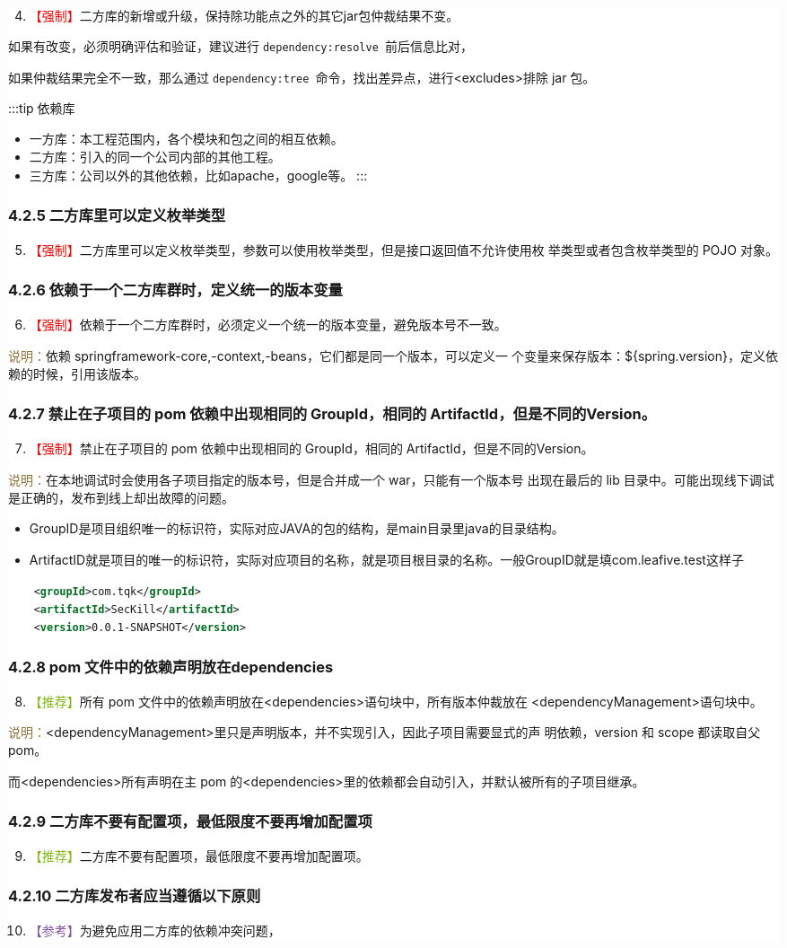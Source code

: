 4. <font color='red'>【强制】</font>二方库的新增或升级，保持除功能点之外的其它jar包仲裁结果不变。

如果有改变，必须明确评估和验证，建议进行 `dependency:resolve `前后信息比对，

如果仲裁结果完全不一致，那么通过 `dependency:tree `命令，找出差异点，进行&lt;excludes&gt;排除 jar 包。

:::tip 依赖库
- 一方库：本工程范围内，各个模块和包之间的相互依赖。
- 二方库：引入的同一个公司内部的其他工程。
- 三方库：公司以外的其他依赖，比如apache，google等。
:::

### 4.2.5 二方库里可以定义枚举类型

5. <font color='red'>【强制】</font>二方库里可以定义枚举类型，参数可以使用枚举类型，但是接口返回值不允许使用枚
举类型或者包含枚举类型的 POJO 对象。

### 4.2.6 依赖于一个二方库群时，定义统一的版本变量
6. <font color='red'>【强制】</font>依赖于一个二方库群时，必须定义一个统一的版本变量，避免版本号不一致。

<font color='#8e7437'>说明：</font>依赖 springframework-core,-context,-beans，它们都是同一个版本，可以定义一
个变量来保存版本：${spring.version}，定义依赖的时候，引用该版本。

### 4.2.7 禁止在子项目的 pom 依赖中出现相同的 GroupId，相同的 ArtifactId，但是不同的Version。

7. <font color='red'>【强制】</font>禁止在子项目的 pom 依赖中出现相同的 GroupId，相同的 ArtifactId，但是不同的Version。

<font color='#8e7437'>说明：</font>在本地调试时会使用各子项目指定的版本号，但是合并成一个 war，只能有一个版本号
出现在最后的 lib 目录中。可能出现线下调试是正确的，发布到线上却出故障的问题。


- GroupID是项目组织唯一的标识符，实际对应JAVA的包的结构，是main目录里java的目录结构。

- ArtifactID就是项目的唯一的标识符，实际对应项目的名称，就是项目根目录的名称。一般GroupID就是填com.leafive.test这样子

```xml
    <groupId>com.tqk</groupId>
    <artifactId>SecKill</artifactId>
    <version>0.0.1-SNAPSHOT</version>
```

### 4.2.8  pom 文件中的依赖声明放在dependencies
8. <font color='#7fb80e'>【推荐】</font>所有 pom 文件中的依赖声明放在&lt;dependencies&gt;语句块中，所有版本仲裁放在
&lt;dependencyManagement&gt;语句块中。

<font color='#8e7437'>说明：</font>&lt;dependencyManagement&gt;里只是声明版本，并不实现引入，因此子项目需要显式的声
明依赖，version 和 scope 都读取自父 pom。

而&lt;dependencies&gt;所有声明在主 pom 的&lt;dependencies&gt;里的依赖都会自动引入，并默认被所有的子项目继承。

### 4.2.9 二方库不要有配置项，最低限度不要再增加配置项
9. <font color='#7fb80e'>【推荐】</font>二方库不要有配置项，最低限度不要再增加配置项。

### 4.2.10 二方库发布者应当遵循以下原则
10. <font color='#8552a1'>【参考】</font>为避免应用二方库的依赖冲突问题，
